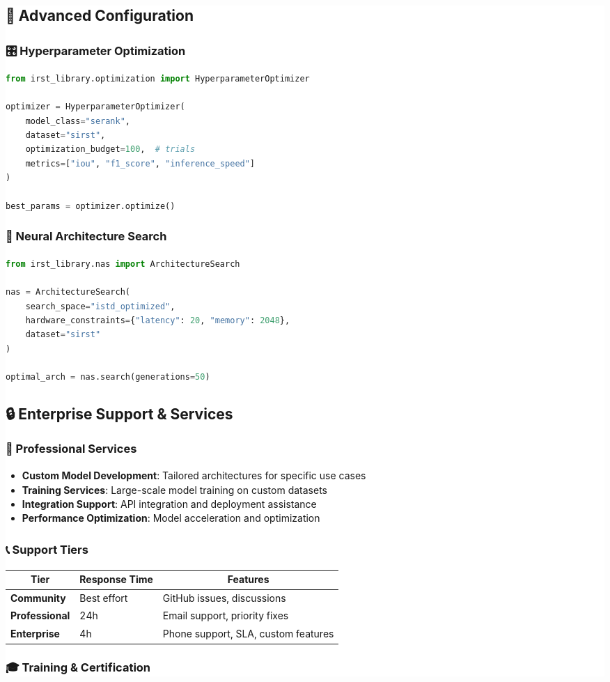 ## 🔧 Advanced Configuration

### 🎛️ Hyperparameter Optimization

```python
from irst_library.optimization import HyperparameterOptimizer

optimizer = HyperparameterOptimizer(
    model_class="serank",
    dataset="sirst",
    optimization_budget=100,  # trials
    metrics=["iou", "f1_score", "inference_speed"]
)

best_params = optimizer.optimize()
```

### 🧬 Neural Architecture Search

```python
from irst_library.nas import ArchitectureSearch

nas = ArchitectureSearch(
    search_space="istd_optimized",
    hardware_constraints={"latency": 20, "memory": 2048},
    dataset="sirst"
)

optimal_arch = nas.search(generations=50)
```

## 🔒 Enterprise Support & Services

### 💼 Professional Services

- **Custom Model Development**: Tailored architectures for specific use cases
- **Training Services**: Large-scale model training on custom datasets  
- **Integration Support**: API integration and deployment assistance
- **Performance Optimization**: Model acceleration and optimization

### 📞 Support Tiers

| Tier | Response Time | Features |
|------|---------------|----------|
| **Community** | Best effort | GitHub issues, discussions |
| **Professional** | 24h | Email support, priority fixes |
| **Enterprise** | 4h | Phone support, SLA, custom features |

### 🎓 Training & Certification
